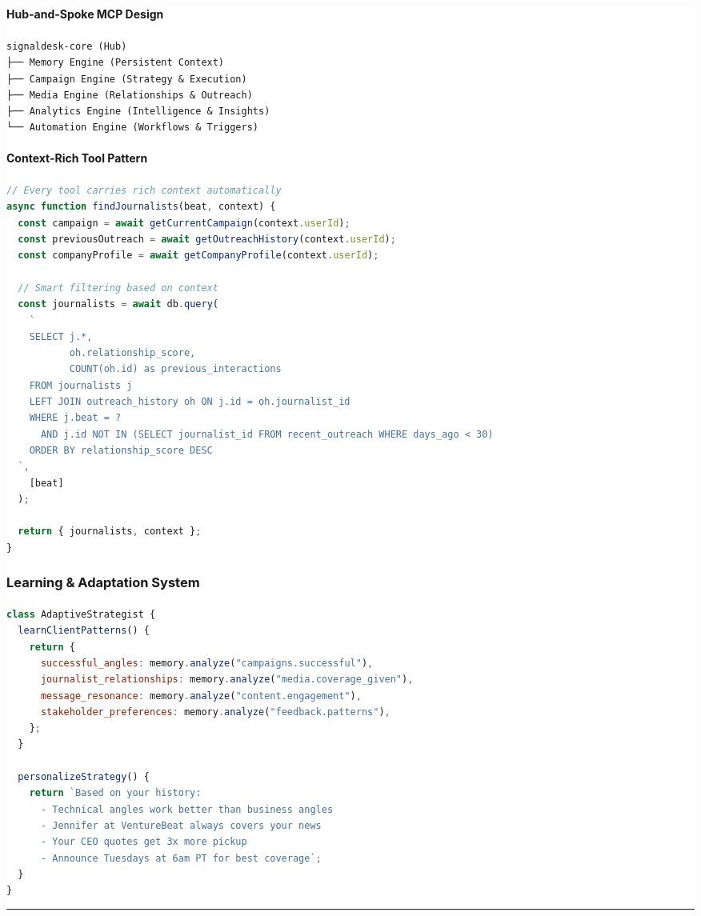 #### Hub-and-Spoke MCP Design

```
signaldesk-core (Hub)
├── Memory Engine (Persistent Context)
├── Campaign Engine (Strategy & Execution)
├── Media Engine (Relationships & Outreach)
├── Analytics Engine (Intelligence & Insights)
└── Automation Engine (Workflows & Triggers)
```

#### Context-Rich Tool Pattern

```javascript
// Every tool carries rich context automatically
async function findJournalists(beat, context) {
  const campaign = await getCurrentCampaign(context.userId);
  const previousOutreach = await getOutreachHistory(context.userId);
  const companyProfile = await getCompanyProfile(context.userId);

  // Smart filtering based on context
  const journalists = await db.query(
    `
    SELECT j.*, 
           oh.relationship_score,
           COUNT(oh.id) as previous_interactions
    FROM journalists j
    LEFT JOIN outreach_history oh ON j.id = oh.journalist_id
    WHERE j.beat = ? 
      AND j.id NOT IN (SELECT journalist_id FROM recent_outreach WHERE days_ago < 30)
    ORDER BY relationship_score DESC
  `,
    [beat]
  );

  return { journalists, context };
}
```

### Learning & Adaptation System

```javascript
class AdaptiveStrategist {
  learnClientPatterns() {
    return {
      successful_angles: memory.analyze("campaigns.successful"),
      journalist_relationships: memory.analyze("media.coverage_given"),
      message_resonance: memory.analyze("content.engagement"),
      stakeholder_preferences: memory.analyze("feedback.patterns"),
    };
  }

  personalizeStrategy() {
    return `Based on your history:
      - Technical angles work better than business angles
      - Jennifer at VentureBeat always covers your news
      - Your CEO quotes get 3x more pickup
      - Announce Tuesdays at 6am PT for best coverage`;
  }
}
```

---